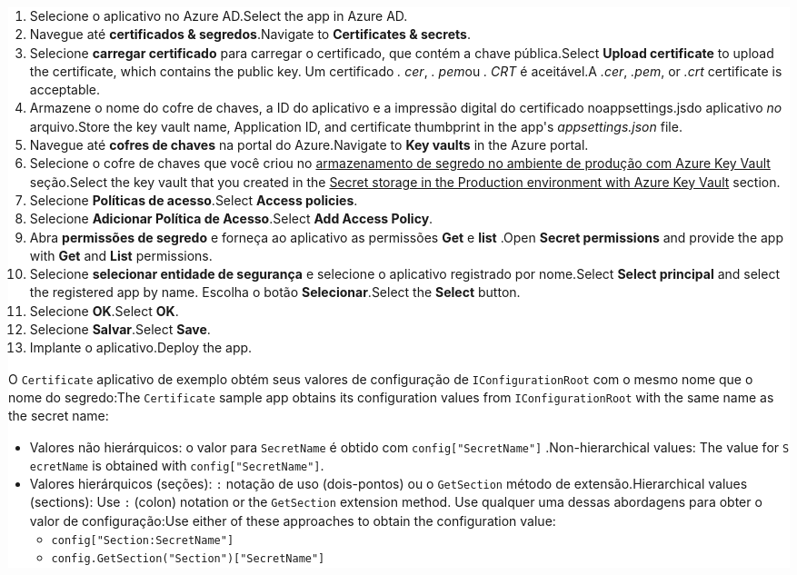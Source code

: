    1. <span data-ttu-id="1b09c-167">Selecione o aplicativo no Azure AD.</span><span class="sxs-lookup"><span data-stu-id="1b09c-167">Select the app in Azure AD.</span></span>
   1. <span data-ttu-id="1b09c-168">Navegue até **certificados & segredos**.</span><span class="sxs-lookup"><span data-stu-id="1b09c-168">Navigate to **Certificates & secrets**.</span></span>
   1. <span data-ttu-id="1b09c-169">Selecione **carregar certificado** para carregar o certificado, que contém a chave pública.</span><span class="sxs-lookup"><span data-stu-id="1b09c-169">Select **Upload certificate** to upload the certificate, which contains the public key.</span></span> <span data-ttu-id="1b09c-170">Um certificado *. cer*, *. pem*ou *. CRT* é aceitável.</span><span class="sxs-lookup"><span data-stu-id="1b09c-170">A *.cer*, *.pem*, or *.crt* certificate is acceptable.</span></span>
1. <span data-ttu-id="1b09c-171">Armazene o nome do cofre de chaves, a ID do aplicativo e a impressão digital do certificado noappsettings.jsdo aplicativo *no* arquivo.</span><span class="sxs-lookup"><span data-stu-id="1b09c-171">Store the key vault name, Application ID, and certificate thumbprint in the app's *appsettings.json* file.</span></span>
1. <span data-ttu-id="1b09c-172">Navegue até **cofres de chaves** na portal do Azure.</span><span class="sxs-lookup"><span data-stu-id="1b09c-172">Navigate to **Key vaults** in the Azure portal.</span></span>
1. <span data-ttu-id="1b09c-173">Selecione o cofre de chaves que você criou no [armazenamento de segredo no ambiente de produção com Azure Key Vault](#secret-storage-in-the-production-environment-with-azure-key-vault) seção.</span><span class="sxs-lookup"><span data-stu-id="1b09c-173">Select the key vault that you created in the [Secret storage in the Production environment with Azure Key Vault](#secret-storage-in-the-production-environment-with-azure-key-vault) section.</span></span>
1. <span data-ttu-id="1b09c-174">Selecione **Políticas de acesso**.</span><span class="sxs-lookup"><span data-stu-id="1b09c-174">Select **Access policies**.</span></span>
1. <span data-ttu-id="1b09c-175">Selecione **Adicionar Política de Acesso**.</span><span class="sxs-lookup"><span data-stu-id="1b09c-175">Select **Add Access Policy**.</span></span>
1. <span data-ttu-id="1b09c-176">Abra **permissões de segredo** e forneça ao aplicativo as permissões **Get** e **list** .</span><span class="sxs-lookup"><span data-stu-id="1b09c-176">Open **Secret permissions** and provide the app with **Get** and **List** permissions.</span></span>
1. <span data-ttu-id="1b09c-177">Selecione **selecionar entidade de segurança** e selecione o aplicativo registrado por nome.</span><span class="sxs-lookup"><span data-stu-id="1b09c-177">Select **Select principal** and select the registered app by name.</span></span> <span data-ttu-id="1b09c-178">Escolha o botão **Selecionar**.</span><span class="sxs-lookup"><span data-stu-id="1b09c-178">Select the **Select** button.</span></span>
1. <span data-ttu-id="1b09c-179">Selecione **OK**.</span><span class="sxs-lookup"><span data-stu-id="1b09c-179">Select **OK**.</span></span>
1. <span data-ttu-id="1b09c-180">Selecione **Salvar**.</span><span class="sxs-lookup"><span data-stu-id="1b09c-180">Select **Save**.</span></span>
1. <span data-ttu-id="1b09c-181">Implante o aplicativo.</span><span class="sxs-lookup"><span data-stu-id="1b09c-181">Deploy the app.</span></span>

<span data-ttu-id="1b09c-182">O `Certificate` aplicativo de exemplo obtém seus valores de configuração de `IConfigurationRoot` com o mesmo nome que o nome do segredo:</span><span class="sxs-lookup"><span data-stu-id="1b09c-182">The `Certificate` sample app obtains its configuration values from `IConfigurationRoot` with the same name as the secret name:</span></span>

* <span data-ttu-id="1b09c-183">Valores não hierárquicos: o valor para `SecretName` é obtido com `config["SecretName"]` .</span><span class="sxs-lookup"><span data-stu-id="1b09c-183">Non-hierarchical values: The value for `SecretName` is obtained with `config["SecretName"]`.</span></span>
* <span data-ttu-id="1b09c-184">Valores hierárquicos (seções): `:` notação de uso (dois-pontos) ou o `GetSection` método de extensão.</span><span class="sxs-lookup"><span data-stu-id="1b09c-184">Hierarchical values (sections): Use `:` (colon) notation or the `GetSection` extension method.</span></span> <span data-ttu-id="1b09c-185">Use qualquer uma dessas abordagens para obter o valor de configuração:</span><span class="sxs-lookup"><span data-stu-id="1b09c-185">Use either of these approaches to obtain the configuration value:</span></span>
  * `config["Section:SecretName"]`
  * `config.GetSection("Section")["SecretName"]`
